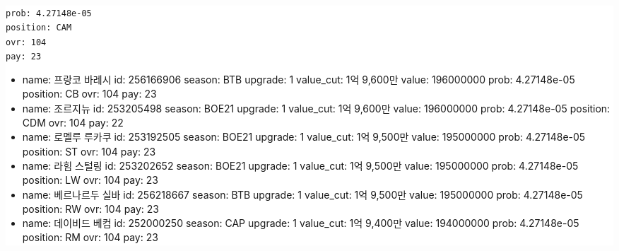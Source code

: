     prob: 4.27148e-05
    position: CAM
    ovr: 104
    pay: 23
  - name: 프랑코 바레시
    id: 256166906
    season: BTB
    upgrade: 1
    value_cut: 1억 9,600만
    value: 196000000
    prob: 4.27148e-05
    position: CB
    ovr: 104
    pay: 23
  - name: 조르지뉴
    id: 253205498
    season: BOE21
    upgrade: 1
    value_cut: 1억 9,600만
    value: 196000000
    prob: 4.27148e-05
    position: CDM
    ovr: 104
    pay: 22
  - name: 로멜루 루카쿠
    id: 253192505
    season: BOE21
    upgrade: 1
    value_cut: 1억 9,500만
    value: 195000000
    prob: 4.27148e-05
    position: ST
    ovr: 104
    pay: 23
  - name: 라힘 스털링
    id: 253202652
    season: BOE21
    upgrade: 1
    value_cut: 1억 9,500만
    value: 195000000
    prob: 4.27148e-05
    position: LW
    ovr: 104
    pay: 23
  - name: 베르나르두 실바
    id: 256218667
    season: BTB
    upgrade: 1
    value_cut: 1억 9,500만
    value: 195000000
    prob: 4.27148e-05
    position: RW
    ovr: 104
    pay: 23
  - name: 데이비드 베컴
    id: 252000250
    season: CAP
    upgrade: 1
    value_cut: 1억 9,400만
    value: 194000000
    prob: 4.27148e-05
    position: RM
    ovr: 104
    pay: 23